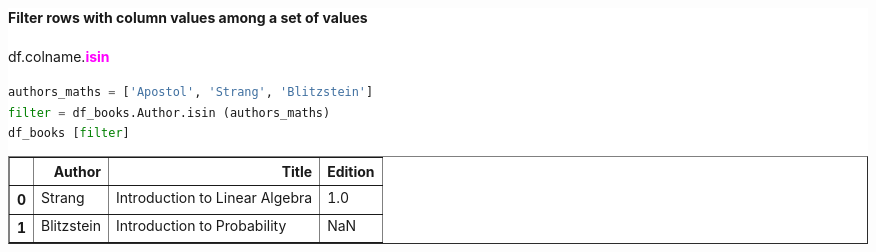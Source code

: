

#### Filter rows with column values among a set of values

df.colname.<font color = magenta><b>isin</b></font>


```python
authors_maths = ['Apostol', 'Strang', 'Blitzstein']
filter = df_books.Author.isin (authors_maths)
df_books [filter]
```




<div>
<style scoped>
    .dataframe tbody tr th:only-of-type {
        vertical-align: middle;
    }

    .dataframe tbody tr th {
        vertical-align: top;
    }

    .dataframe thead th {
        text-align: right;
    }
</style>
<table border="1" class="dataframe">
  <thead>
    <tr style="text-align: right;">
      <th></th>
      <th>Author</th>
      <th>Title</th>
      <th>Edition</th>
    </tr>
  </thead>
  <tbody>
    <tr>
      <th>0</th>
      <td>Strang</td>
      <td>Introduction to Linear Algebra</td>
      <td>1.0</td>
    </tr>
    <tr>
      <th>1</th>
      <td>Blitzstein</td>
      <td>Introduction to Probability</td>
      <td>NaN</td>
    </tr>
  </tbody>
</table>
</div>
